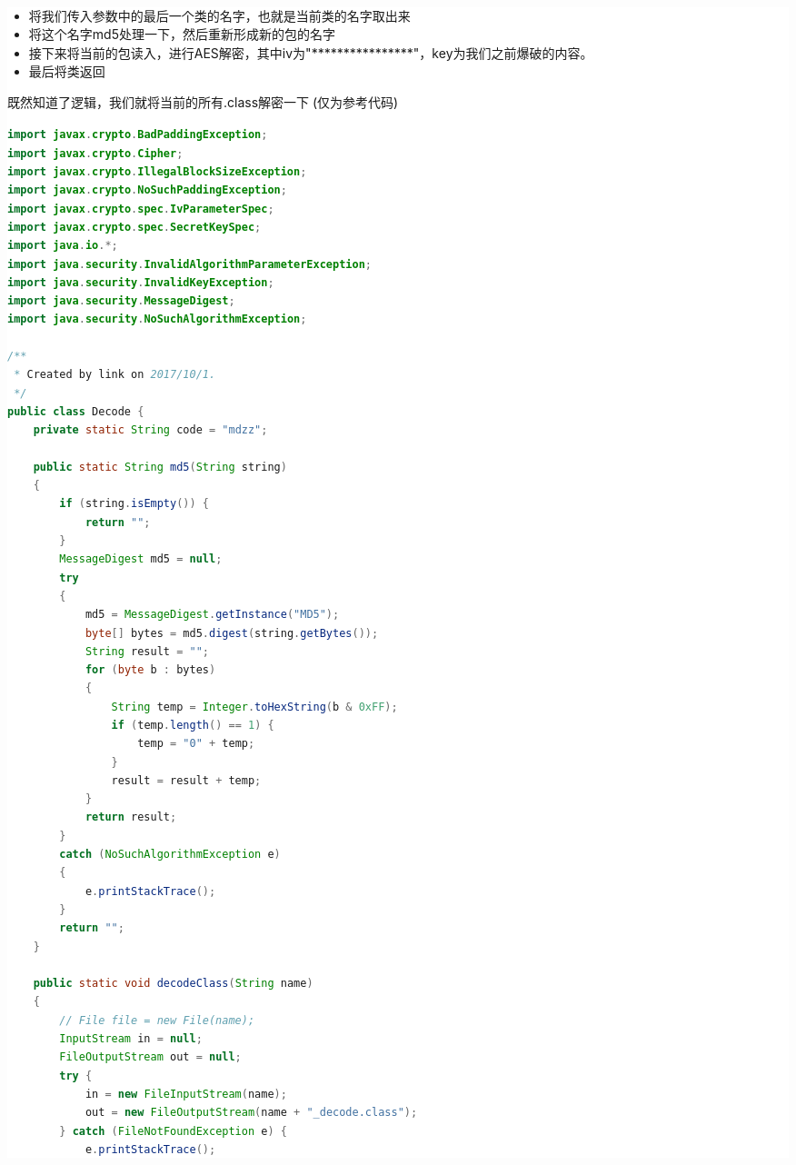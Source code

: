  * 将我们传入参数中的最后一个类的名字，也就是当前类的名字取出来
 * 将这个名字md5处理一下，然后重新形成新的包的名字
 * 接下来将当前的包读入，进行AES解密，其中iv为"****************"，key为我们之前爆破的内容。
 * 最后将类返回

既然知道了逻辑，我们就将当前的所有.class解密一下
(仅为参考代码)
```java
import javax.crypto.BadPaddingException;
import javax.crypto.Cipher;
import javax.crypto.IllegalBlockSizeException;
import javax.crypto.NoSuchPaddingException;
import javax.crypto.spec.IvParameterSpec;
import javax.crypto.spec.SecretKeySpec;
import java.io.*;
import java.security.InvalidAlgorithmParameterException;
import java.security.InvalidKeyException;
import java.security.MessageDigest;
import java.security.NoSuchAlgorithmException;

/**
 * Created by link on 2017/10/1.
 */
public class Decode {
    private static String code = "mdzz";

    public static String md5(String string)
    {
        if (string.isEmpty()) {
            return "";
        }
        MessageDigest md5 = null;
        try
        {
            md5 = MessageDigest.getInstance("MD5");
            byte[] bytes = md5.digest(string.getBytes());
            String result = "";
            for (byte b : bytes)
            {
                String temp = Integer.toHexString(b & 0xFF);
                if (temp.length() == 1) {
                    temp = "0" + temp;
                }
                result = result + temp;
            }
            return result;
        }
        catch (NoSuchAlgorithmException e)
        {
            e.printStackTrace();
        }
        return "";
    }

    public static void decodeClass(String name)
    {
        // File file = new File(name);
        InputStream in = null;
        FileOutputStream out = null;
        try {
            in = new FileInputStream(name);
            out = new FileOutputStream(name + "_decode.class");
        } catch (FileNotFoundException e) {
            e.printStackTrace();
```